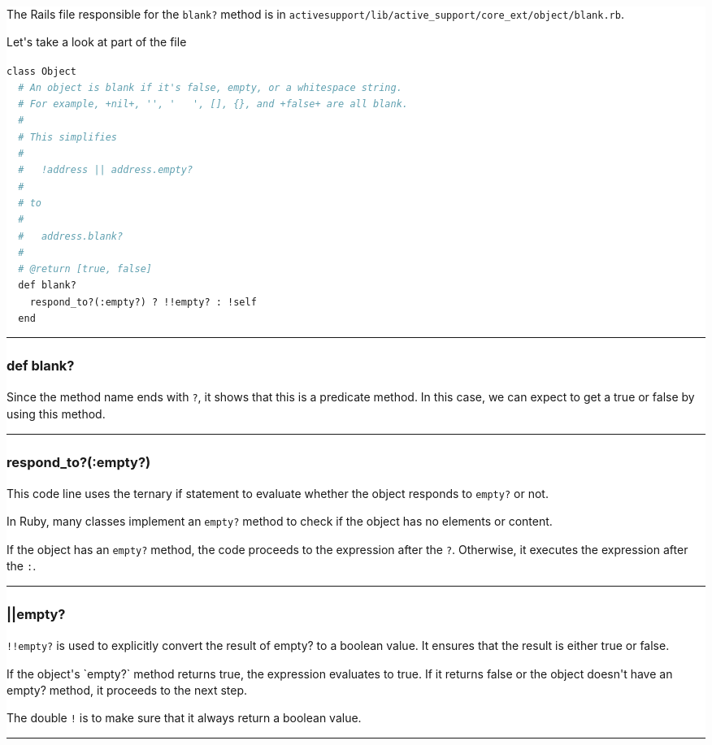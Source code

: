 The Rails file responsible for the `blank?` method is in `activesupport/lib/active_support/core_ext/object/blank.rb`.

Let's take a look at part of the file

```apache
class Object
  # An object is blank if it's false, empty, or a whitespace string.
  # For example, +nil+, '', '   ', [], {}, and +false+ are all blank.
  #
  # This simplifies
  #
  #   !address || address.empty?
  #
  # to
  #
  #   address.blank?
  #
  # @return [true, false]
  def blank?
    respond_to?(:empty?) ? !!empty? : !self
  end
```

---

### def blank?

Since the method name ends with `?`, it shows that this is a predicate method. In this case, we can expect to get a true or false by using this method.

---

### respond\_to?(:empty?)

This code line uses the ternary if statement to evaluate whether the object responds to `empty?` or not.

In Ruby, many classes implement an `empty?` method to check if the object has no elements or content.

If the object has an `empty?` method, the code proceeds to the expression after the `?`. Otherwise, it executes the expression after the `:`.

---

### ||empty?

`!!empty?` is used to explicitly convert the result of empty? to a boolean value. It ensures that the result is either true or false.

If the object's \`empty?\` method returns true, the expression evaluates to true. If it returns false or the object doesn't have an empty? method, it proceeds to the next step.

The double `!` is to make sure that it always return a boolean value.

---